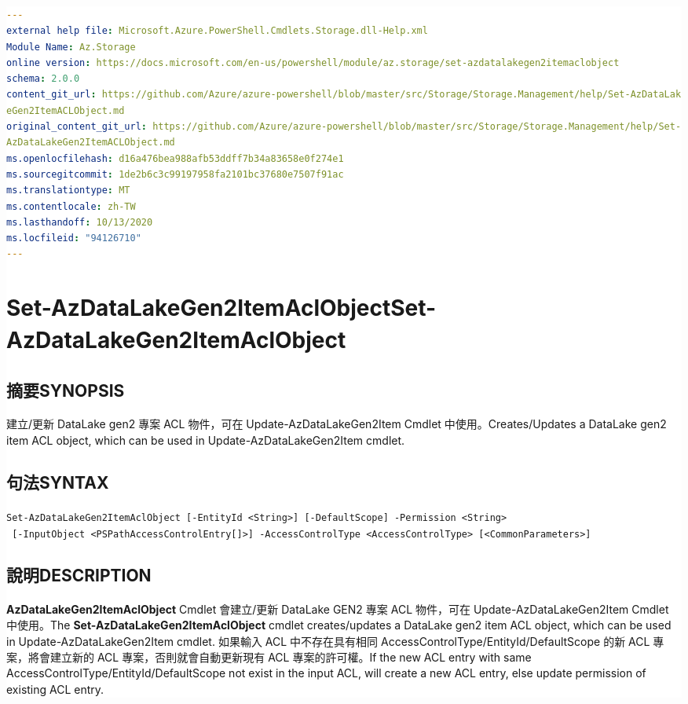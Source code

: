```yaml
---
external help file: Microsoft.Azure.PowerShell.Cmdlets.Storage.dll-Help.xml
Module Name: Az.Storage
online version: https://docs.microsoft.com/en-us/powershell/module/az.storage/set-azdatalakegen2itemaclobject
schema: 2.0.0
content_git_url: https://github.com/Azure/azure-powershell/blob/master/src/Storage/Storage.Management/help/Set-AzDataLakeGen2ItemACLObject.md
original_content_git_url: https://github.com/Azure/azure-powershell/blob/master/src/Storage/Storage.Management/help/Set-AzDataLakeGen2ItemACLObject.md
ms.openlocfilehash: d16a476bea988afb53ddff7b34a83658e0f274e1
ms.sourcegitcommit: 1de2b6c3c99197958fa2101bc37680e7507f91ac
ms.translationtype: MT
ms.contentlocale: zh-TW
ms.lasthandoff: 10/13/2020
ms.locfileid: "94126710"
---
```

# <span data-ttu-id="2f172-101">Set-AzDataLakeGen2ItemAclObject</span><span class="sxs-lookup"><span data-stu-id="2f172-101">Set-AzDataLakeGen2ItemAclObject</span></span>

## <span data-ttu-id="2f172-102">摘要</span><span class="sxs-lookup"><span data-stu-id="2f172-102">SYNOPSIS</span></span>
<span data-ttu-id="2f172-103">建立/更新 DataLake gen2 專案 ACL 物件，可在 Update-AzDataLakeGen2Item Cmdlet 中使用。</span><span class="sxs-lookup"><span data-stu-id="2f172-103">Creates/Updates a DataLake gen2 item ACL object, which can be used in Update-AzDataLakeGen2Item cmdlet.</span></span>

## <span data-ttu-id="2f172-104">句法</span><span class="sxs-lookup"><span data-stu-id="2f172-104">SYNTAX</span></span>

```
Set-AzDataLakeGen2ItemAclObject [-EntityId <String>] [-DefaultScope] -Permission <String>
 [-InputObject <PSPathAccessControlEntry[]>] -AccessControlType <AccessControlType> [<CommonParameters>]
```

## <span data-ttu-id="2f172-105">說明</span><span class="sxs-lookup"><span data-stu-id="2f172-105">DESCRIPTION</span></span>
<span data-ttu-id="2f172-106">**AzDataLakeGen2ItemAclObject** Cmdlet 會建立/更新 DataLake GEN2 專案 ACL 物件，可在 Update-AzDataLakeGen2Item Cmdlet 中使用。</span><span class="sxs-lookup"><span data-stu-id="2f172-106">The **Set-AzDataLakeGen2ItemAclObject** cmdlet creates/updates a DataLake gen2 item ACL object, which can be used in Update-AzDataLakeGen2Item cmdlet.</span></span>
<span data-ttu-id="2f172-107">如果輸入 ACL 中不存在具有相同 AccessControlType/EntityId/DefaultScope 的新 ACL 專案，將會建立新的 ACL 專案，否則就會自動更新現有 ACL 專案的許可權。</span><span class="sxs-lookup"><span data-stu-id="2f172-107">If the new ACL entry with same AccessControlType/EntityId/DefaultScope not exist in the input ACL, will create a new ACL entry, else update permission of existing ACL entry.</span></span>
